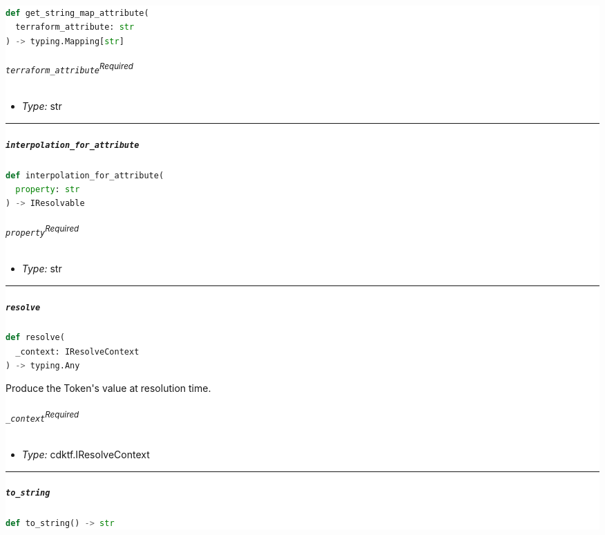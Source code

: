 ```python
def get_string_map_attribute(
  terraform_attribute: str
) -> typing.Mapping[str]
```

###### `terraform_attribute`<sup>Required</sup> <a name="terraform_attribute" id="@cdktf/provider-snowflake.listing.ListingManifestOutputReference.getStringMapAttribute.parameter.terraformAttribute"></a>

- *Type:* str

---

##### `interpolation_for_attribute` <a name="interpolation_for_attribute" id="@cdktf/provider-snowflake.listing.ListingManifestOutputReference.interpolationForAttribute"></a>

```python
def interpolation_for_attribute(
  property: str
) -> IResolvable
```

###### `property`<sup>Required</sup> <a name="property" id="@cdktf/provider-snowflake.listing.ListingManifestOutputReference.interpolationForAttribute.parameter.property"></a>

- *Type:* str

---

##### `resolve` <a name="resolve" id="@cdktf/provider-snowflake.listing.ListingManifestOutputReference.resolve"></a>

```python
def resolve(
  _context: IResolveContext
) -> typing.Any
```

Produce the Token's value at resolution time.

###### `_context`<sup>Required</sup> <a name="_context" id="@cdktf/provider-snowflake.listing.ListingManifestOutputReference.resolve.parameter._context"></a>

- *Type:* cdktf.IResolveContext

---

##### `to_string` <a name="to_string" id="@cdktf/provider-snowflake.listing.ListingManifestOutputReference.toString"></a>

```python
def to_string() -> str
```
